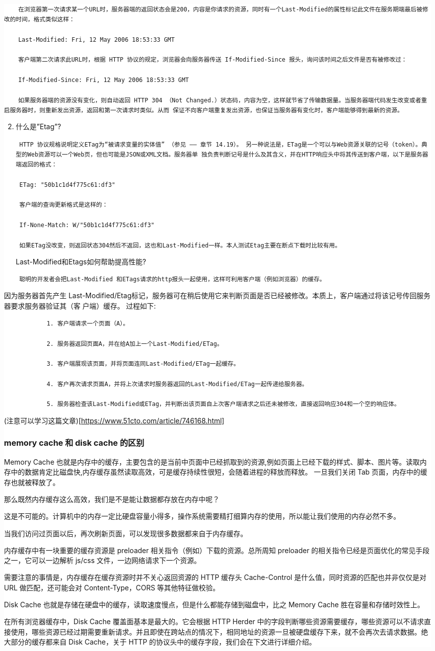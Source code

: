         在浏览器第一次请求某一个URL时，服务器端的返回状态会是200，内容是你请求的资源，同时有一个Last-Modified的属性标记此文件在服务期端最后被修改的时间，格式类似这样：
       
        Last-Modified: Fri, 12 May 2006 18:53:33 GMT
       
        客户端第二次请求此URL时，根据 HTTP 协议的规定，浏览器会向服务器传送 If-Modified-Since 报头，询问该时间之后文件是否有被修改过：
       
        If-Modified-Since: Fri, 12 May 2006 18:53:33 GMT
       
        如果服务器端的资源没有变化，则自动返回 HTTP 304 （Not Changed.）状态码，内容为空，这样就节省了传输数据量。当服务器端代码发生改变或者重启服务器时，则重新发出资源，返回和第一次请求时类似。从而 保证不向客户端重复发出资源，也保证当服务器有变化时，客户端能够得到最新的资源。

2. 什么是”Etag”?
   
        HTTP 协议规格说明定义ETag为“被请求变量的实体值” （参见 —— 章节 14.19）。 另一种说法是，ETag是一个可以与Web资源关联的记号（token）。典型的Web资源可以一个Web页，但也可能是JSON或XML文档。服务器单 独负责判断记号是什么及其含义，并在HTTP响应头中将其传送到客户端，以下是服务器端返回的格式：
       
        ETag: "50b1c1d4f775c61:df3"
       
        客户端的查询更新格式是这样的：
       
        If-None-Match: W/"50b1c1d4f775c61:df3"
       
        如果ETag没改变，则返回状态304然后不返回，这也和Last-Modified一样。本人测试Etag主要在断点下载时比较有用。      
   
      Last-Modified和Etags如何帮助提高性能?
   
        聪明的开发者会把Last-Modified 和ETags请求的http报头一起使用，这样可利用客户端（例如浏览器）的缓存。

因为服务器首先产生 Last-Modified/Etag标记，服务器可在稍后使用它来判断页面是否已经被修改。本质上，客户端通过将该记号传回服务器要求服务器验证其（客 户端）缓存。
过程如下:

                1. 客户端请求一个页面（A）。
    
                2. 服务器返回页面A，并在给A加上一个Last-Modified/ETag。
    
                3. 客户端展现该页面，并将页面连同Last-Modified/ETag一起缓存。
    
                4. 客户再次请求页面A，并将上次请求时服务器返回的Last-Modified/ETag一起传递给服务器。
    
                5. 服务器检查该Last-Modified或ETag，并判断出该页面自上次客户端请求之后还未被修改，直接返回响应304和一个空的响应体。

(注意可以学习这篇文章)[https://www.51cto.com/article/746168.html]

### memory cache 和 disk cache 的区别

Memory Cache 也就是内存中的缓存，主要包含的是当前中页面中已经抓取到的资源,例如页面上已经下载的样式、脚本、图片等。读取内存中的数据肯定比磁盘快,内存缓存虽然读取高效，可是缓存持续性很短，会随着进程的释放而释放。 一旦我们关闭 Tab 页面，内存中的缓存也就被释放了。

那么既然内存缓存这么高效，我们是不是能让数据都存放在内存中呢？

这是不可能的。计算机中的内存一定比硬盘容量小得多，操作系统需要精打细算内存的使用，所以能让我们使用的内存必然不多。

当我们访问过页面以后，再次刷新页面，可以发现很多数据都来自于内存缓存。

内存缓存中有一块重要的缓存资源是 preloader 相关指令（例如）下载的资源。总所周知 preloader 的相关指令已经是页面优化的常见手段之一，它可以一边解析 js/css 文件，一边网络请求下一个资源。

需要注意的事情是，内存缓存在缓存资源时并不关心返回资源的 HTTP 缓存头 Cache-Control 是什么值，同时资源的匹配也并非仅仅是对 URL 做匹配，还可能会对 Content-Type，CORS 等其他特征做校验。

Disk Cache 也就是存储在硬盘中的缓存，读取速度慢点，但是什么都能存储到磁盘中，比之 Memory Cache 胜在容量和存储时效性上。

在所有浏览器缓存中，Disk Cache 覆盖面基本是最大的。它会根据 HTTP Herder 中的字段判断哪些资源需要缓存，哪些资源可以不请求直接使用，哪些资源已经过期需要重新请求。并且即使在跨站点的情况下，相同地址的资源一旦被硬盘缓存下来，就不会再次去请求数据。绝大部分的缓存都来自 Disk Cache，关于 HTTP 的协议头中的缓存字段，我们会在下文进行详细介绍。

